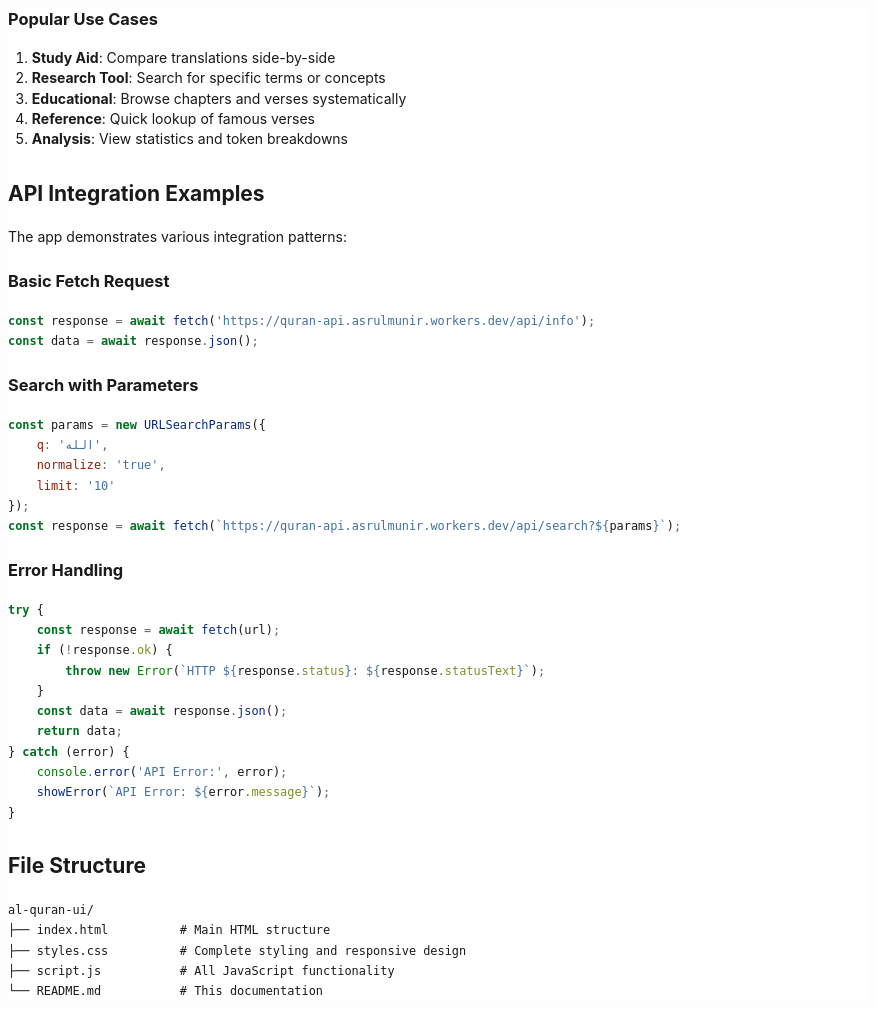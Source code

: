 ### Popular Use Cases
1. **Study Aid**: Compare translations side-by-side
2. **Research Tool**: Search for specific terms or concepts
3. **Educational**: Browse chapters and verses systematically
4. **Reference**: Quick lookup of famous verses
5. **Analysis**: View statistics and token breakdowns

## API Integration Examples

The app demonstrates various integration patterns:

### Basic Fetch Request
```javascript
const response = await fetch('https://quran-api.asrulmunir.workers.dev/api/info');
const data = await response.json();
```

### Search with Parameters
```javascript
const params = new URLSearchParams({
    q: 'الله',
    normalize: 'true',
    limit: '10'
});
const response = await fetch(`https://quran-api.asrulmunir.workers.dev/api/search?${params}`);
```

### Error Handling
```javascript
try {
    const response = await fetch(url);
    if (!response.ok) {
        throw new Error(`HTTP ${response.status}: ${response.statusText}`);
    }
    const data = await response.json();
    return data;
} catch (error) {
    console.error('API Error:', error);
    showError(`API Error: ${error.message}`);
}
```

## File Structure

```
al-quran-ui/
├── index.html          # Main HTML structure
├── styles.css          # Complete styling and responsive design
├── script.js           # All JavaScript functionality
└── README.md           # This documentation
```
